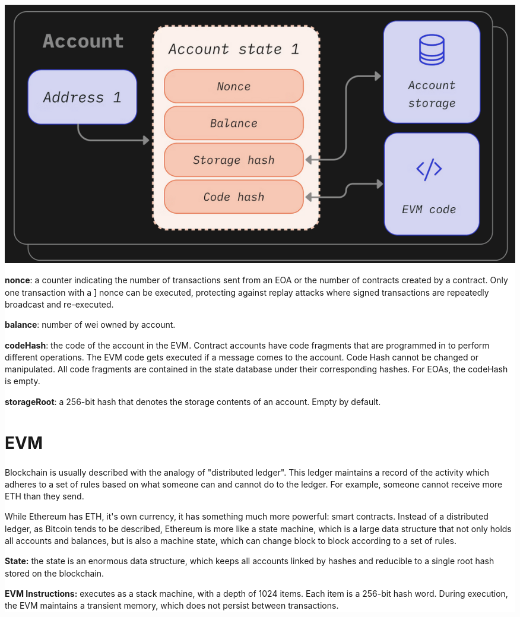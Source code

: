 <img src="/researchFiles/Pictures/Pasted image 20240705180158.png">

**nonce**: a counter indicating the number of transactions sent from an EOA or the number of contracts created by a contract. Only one transaction with a ] nonce can be executed, protecting against replay attacks where signed transactions are repeatedly broadcast and re-executed.

**balance**: number of wei owned by account.

**codeHash**: the code of the account in the EVM. Contract accounts have code fragments that are programmed in to perform different operations. The EVM code gets executed if a message comes to the account. Code Hash cannot be changed or manipulated. All code fragments are contained in the state database under their corresponding hashes. For EOAs, the codeHash is empty.

**storageRoot**: a 256-bit hash that denotes the storage contents of an account. Empty by default.

# EVM

Blockchain is usually described with the analogy of "distributed ledger". This ledger maintains a record of the activity which adheres to a set of rules based on what someone can and cannot do to the ledger. For example, someone cannot receive more ETH than they send. 

While Ethereum has ETH, it's own currency, it has something much more powerful: smart contracts. Instead of a distributed ledger, as Bitcoin tends to be described, Ethereum is more like a state machine, which is a large data structure that not only holds all accounts and balances, but is also a machine state, which can change block to block according to a set of rules. 

**State:** the state is an enormous data structure, which keeps all accounts linked by hashes and reducible to a single root hash stored on the blockchain.

**EVM Instructions:** executes as a stack machine, with a depth of 1024 items. Each item is a 256-bit hash word. During execution, the EVM maintains a transient memory, which does not persist between transactions. 
